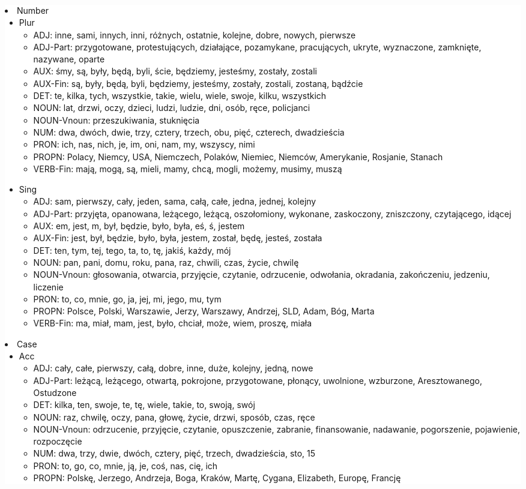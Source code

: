   <ul>
  </ul>
</li>



<li><a>Number</a>

  <ul>
    <li>Plur
      <ul>
        <li>ADJ: inne, sami, innych, inni, różnych, ostatnie, kolejne, dobre, nowych, pierwsze</li>
        <li>ADJ-Part: przygotowane, protestujących, działające, pozamykane, pracujących, ukryte, wyznaczone, zamknięte, nazywane, oparte</li>
        <li>AUX: śmy, są, były, będą, byli, ście, będziemy, jesteśmy, zostały, zostali</li>
        <li>AUX-Fin: są, były, będą, byli, będziemy, jesteśmy, zostały, zostali, zostaną, bądźcie</li>
        <li>DET: te, kilka, tych, wszystkie, takie, wielu, wiele, swoje, kilku, wszystkich</li>
        <li>NOUN: lat, drzwi, oczy, dzieci, ludzi, ludzie, dni, osób, ręce, policjanci</li>
        <li>NOUN-Vnoun: przeszukiwania, stuknięcia</li>
        <li>NUM: dwa, dwóch, dwie, trzy, cztery, trzech, obu, pięć, czterech, dwadzieścia</li>
        <li>PRON: ich, nas, nich, je, im, oni, nam, my, wszyscy, nimi</li>
        <li>PROPN: Polacy, Niemcy, USA, Niemczech, Polaków, Niemiec, Niemców, Amerykanie, Rosjanie, Stanach</li>
        <li>VERB-Fin: mają, mogą, są, mieli, mamy, chcą, mogli, możemy, musimy, muszą</li>
      </ul>
    </li>
  </ul>

  <ul>
    <li>Sing
      <ul>
        <li>ADJ: sam, pierwszy, cały, jeden, sama, całą, całe, jedna, jednej, kolejny</li>
        <li>ADJ-Part: przyjęta, opanowana, leżącego, leżącą, oszołomiony, wykonane, zaskoczony, zniszczony, czytającego, idącej</li>
        <li>AUX: em, jest, m, był, będzie, było, była, eś, ś, jestem</li>
        <li>AUX-Fin: jest, był, będzie, było, była, jestem, został, będę, jesteś, została</li>
        <li>DET: ten, tym, tej, tego, ta, to, tę, jakiś, każdy, mój</li>
        <li>NOUN: pan, pani, domu, roku, pana, raz, chwili, czas, życie, chwilę</li>
        <li>NOUN-Vnoun: głosowania, otwarcia, przyjęcie, czytanie, odrzucenie, odwołania, okradania, zakończeniu, jedzeniu, liczenie</li>
        <li>PRON: to, co, mnie, go, ja, jej, mi, jego, mu, tym</li>
        <li>PROPN: Polsce, Polski, Warszawie, Jerzy, Warszawy, Andrzej, SLD, Adam, Bóg, Marta</li>
        <li>VERB-Fin: ma, miał, mam, jest, było, chciał, może, wiem, proszę, miała</li>
      </ul>
    </li>
  </ul>

  <ul>
  </ul>
</li>

<li><a>Case</a>

  <ul>
    <li>Acc
      <ul>
        <li>ADJ: cały, całe, pierwszy, całą, dobre, inne, duże, kolejny, jedną, nowe</li>
        <li>ADJ-Part: leżącą, leżącego, otwartą, pokrojone, przygotowane, płonący, uwolnione, wzburzone, Aresztowanego, Ostudzone</li>
        <li>DET: kilka, ten, swoje, te, tę, wiele, takie, to, swoją, swój</li>
        <li>NOUN: raz, chwilę, oczy, pana, głowę, życie, drzwi, sposób, czas, ręce</li>
        <li>NOUN-Vnoun: odrzucenie, przyjęcie, czytanie, opuszczenie, zabranie, finansowanie, nadawanie, pogorszenie, pojawienie, rozpoczęcie</li>
        <li>NUM: dwa, trzy, dwie, dwóch, cztery, pięć, trzech, dwadzieścia, sto, 15</li>
        <li>PRON: to, go, co, mnie, ją, je, coś, nas, cię, ich</li>
        <li>PROPN: Polskę, Jerzego, Andrzeja, Boga, Kraków, Martę, Cygana, Elizabeth, Europę, Francję</li>
      </ul>